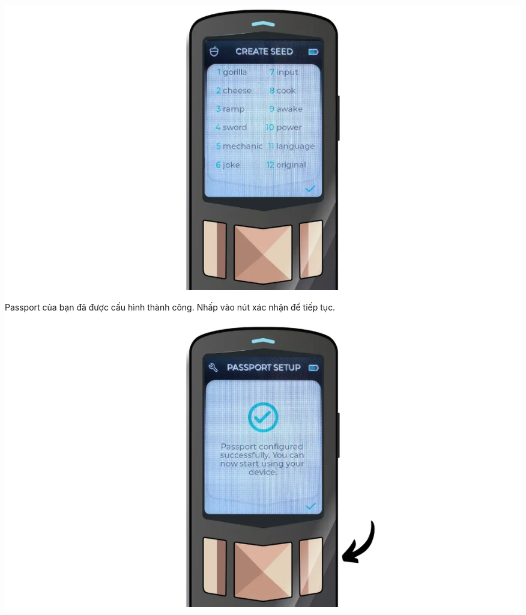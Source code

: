![Image](assets/fr/35.webp)

Passport của bạn đã được cấu hình thành công. Nhấp vào nút xác nhận để tiếp tục.

![Image](assets/fr/36.webp)
